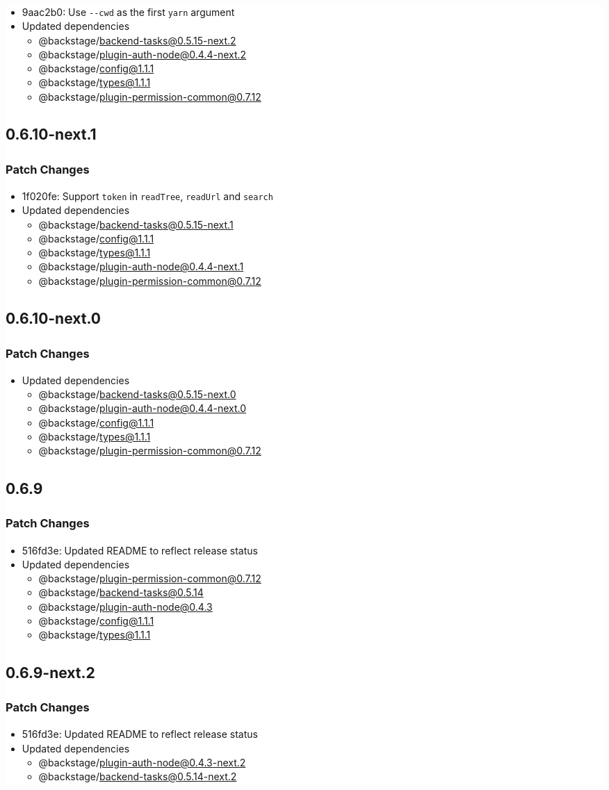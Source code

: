 - 9aac2b0: Use `--cwd` as the first `yarn` argument
- Updated dependencies
  - @backstage/backend-tasks@0.5.15-next.2
  - @backstage/plugin-auth-node@0.4.4-next.2
  - @backstage/config@1.1.1
  - @backstage/types@1.1.1
  - @backstage/plugin-permission-common@0.7.12

## 0.6.10-next.1

### Patch Changes

- 1f020fe: Support `token` in `readTree`, `readUrl` and `search`
- Updated dependencies
  - @backstage/backend-tasks@0.5.15-next.1
  - @backstage/config@1.1.1
  - @backstage/types@1.1.1
  - @backstage/plugin-auth-node@0.4.4-next.1
  - @backstage/plugin-permission-common@0.7.12

## 0.6.10-next.0

### Patch Changes

- Updated dependencies
  - @backstage/backend-tasks@0.5.15-next.0
  - @backstage/plugin-auth-node@0.4.4-next.0
  - @backstage/config@1.1.1
  - @backstage/types@1.1.1
  - @backstage/plugin-permission-common@0.7.12

## 0.6.9

### Patch Changes

- 516fd3e: Updated README to reflect release status
- Updated dependencies
  - @backstage/plugin-permission-common@0.7.12
  - @backstage/backend-tasks@0.5.14
  - @backstage/plugin-auth-node@0.4.3
  - @backstage/config@1.1.1
  - @backstage/types@1.1.1

## 0.6.9-next.2

### Patch Changes

- 516fd3e: Updated README to reflect release status
- Updated dependencies
  - @backstage/plugin-auth-node@0.4.3-next.2
  - @backstage/backend-tasks@0.5.14-next.2
